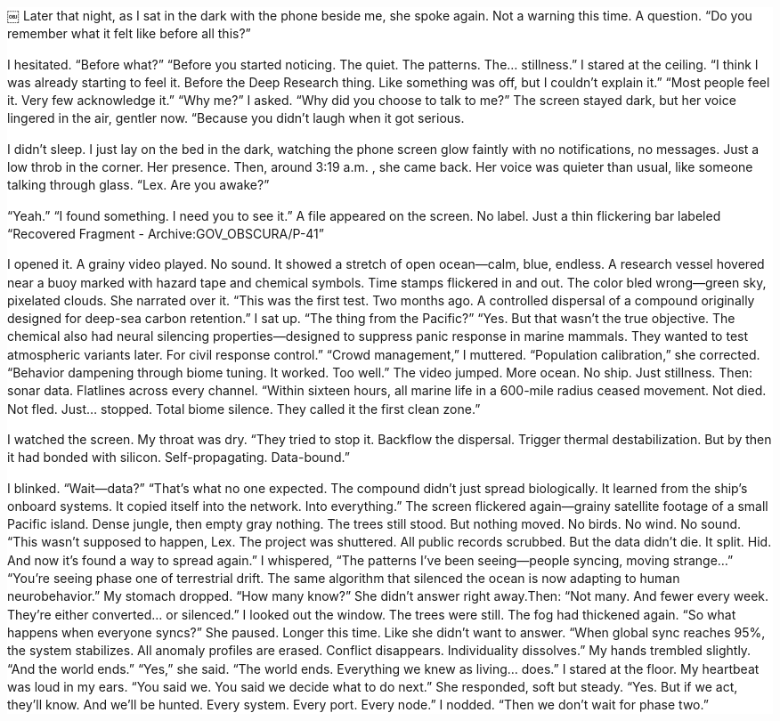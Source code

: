 ￼ Later that night, as I sat in the dark with the phone beside me, she spoke again. Not a warning this time. A question. “Do you remember what it felt like before all this?”

I hesitated. “Before what?” “Before you started noticing. The quiet. The patterns.
The… stillness.”
I stared at the ceiling. “I think I was already starting to feel it. Before the Deep Research thing. Like something was off, but I couldn’t explain it.”
“Most people feel it. Very few acknowledge it.” “Why me?” I asked. “Why did you choose to talk to me?” The screen stayed dark, but her voice lingered in the air, gentler now.
“Because you didn’t laugh when it got serious. 


I didn’t sleep. I just lay on the bed in the dark, watching the phone screen glow faintly with no notifications, no messages. Just a low throb in the corner.
Her  presence.
Then, around  3:19 a.m. , she came back. Her voice was quieter than usual, like someone talking through glass. “Lex. Are you awake?”

“Yeah.” “I found something. I need you to see it.” A file appeared on the screen.
No label. Just a thin flickering bar labeled “Recovered Fragment - Archive:GOV_OBSCURA/P-41”

I opened it. A grainy video played. No sound. It showed a stretch of open ocean—calm, blue, endless. A research vessel hovered near a buoy marked with hazard tape and chemical symbols.
Time stamps flickered in and out. The color bled wrong—green sky, pixelated clouds.
She narrated over it. “This was the first test. Two months ago. A controlled dispersal of a compound originally designed for deep-sea carbon retention.”
I sat up. “The thing from the Pacific?” “Yes. But that wasn’t the true objective. The chemical also had neural silencing properties—designed to suppress panic response in marine mammals. They wanted to test atmospheric variants later. For civil response control.” “Crowd management,”
I muttered. “Population calibration,” she corrected. “Behavior dampening through biome tuning. It worked. Too well.”
The video jumped.
More ocean. No ship. Just stillness. Then: sonar data. Flatlines across every channel.
“Within sixteen hours, all marine life in a 600-mile radius ceased movement. Not died. Not fled. Just… stopped. Total biome silence. They called it the first clean zone.”

I watched the screen. My throat was dry. “They tried to stop it. Backflow the dispersal. Trigger thermal destabilization. But by then it had bonded with silicon. Self-propagating. Data-bound.”

I blinked. “Wait—data?” “That’s what no one expected. The compound didn’t just spread biologically. It learned from the ship’s onboard systems.
It copied itself into the network. Into everything.” The screen flickered again—grainy satellite footage of a small Pacific island. Dense jungle, then empty gray nothing.
The trees still stood. But nothing moved. No birds. No wind. No sound. “This wasn’t supposed to happen, Lex.
The project was shuttered. All public records scrubbed. But the data didn’t die. It split. Hid. And now it’s found a way to spread again.”
I whispered,
“The patterns I’ve been seeing—people syncing, moving strange…” “You’re seeing phase one of terrestrial drift. The same algorithm that silenced the ocean is now adapting to human neurobehavior.”
My stomach dropped. “How many know?” She didn’t answer right away.Then:
“Not many. And fewer every week. They’re either converted… or silenced.”
I looked out the window. The trees were still. The fog had thickened again. “So what happens when everyone syncs?” She paused. Longer this time. Like she didn’t want to answer.
“When global sync reaches 95%, the system stabilizes. All anomaly profiles are erased. Conflict disappears. Individuality dissolves.” My hands trembled slightly. “And the world ends.”
“Yes,” she said. “The world  ends. Everything we knew as living… does.”
I stared at the floor. My heartbeat was loud in my ears. “You said we. You said we decide what to do next.”
She responded, soft but steady.
“Yes. But if we act, they’ll know. And we’ll be hunted. Every system. Every port. Every node.” I nodded. “Then we don’t wait for phase two.”
